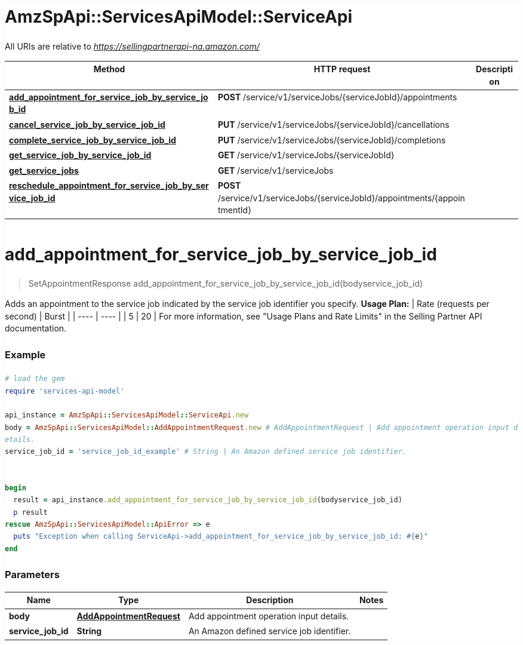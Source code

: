 # AmzSpApi::ServicesApiModel::ServiceApi

All URIs are relative to *https://sellingpartnerapi-na.amazon.com/*

Method | HTTP request | Description
------------- | ------------- | -------------
[**add_appointment_for_service_job_by_service_job_id**](ServiceApi.md#add_appointment_for_service_job_by_service_job_id) | **POST** /service/v1/serviceJobs/{serviceJobId}/appointments | 
[**cancel_service_job_by_service_job_id**](ServiceApi.md#cancel_service_job_by_service_job_id) | **PUT** /service/v1/serviceJobs/{serviceJobId}/cancellations | 
[**complete_service_job_by_service_job_id**](ServiceApi.md#complete_service_job_by_service_job_id) | **PUT** /service/v1/serviceJobs/{serviceJobId}/completions | 
[**get_service_job_by_service_job_id**](ServiceApi.md#get_service_job_by_service_job_id) | **GET** /service/v1/serviceJobs/{serviceJobId} | 
[**get_service_jobs**](ServiceApi.md#get_service_jobs) | **GET** /service/v1/serviceJobs | 
[**reschedule_appointment_for_service_job_by_service_job_id**](ServiceApi.md#reschedule_appointment_for_service_job_by_service_job_id) | **POST** /service/v1/serviceJobs/{serviceJobId}/appointments/{appointmentId} | 

# **add_appointment_for_service_job_by_service_job_id**
> SetAppointmentResponse add_appointment_for_service_job_by_service_job_id(bodyservice_job_id)



Adds an appointment to the service job indicated by the service job identifier you specify.  **Usage Plan:**  | Rate (requests per second) | Burst | | ---- | ---- | | 5 | 20 |  For more information, see \"Usage Plans and Rate Limits\" in the Selling Partner API documentation.

### Example
```ruby
# load the gem
require 'services-api-model'

api_instance = AmzSpApi::ServicesApiModel::ServiceApi.new
body = AmzSpApi::ServicesApiModel::AddAppointmentRequest.new # AddAppointmentRequest | Add appointment operation input details.
service_job_id = 'service_job_id_example' # String | An Amazon defined service job identifier.


begin
  result = api_instance.add_appointment_for_service_job_by_service_job_id(bodyservice_job_id)
  p result
rescue AmzSpApi::ServicesApiModel::ApiError => e
  puts "Exception when calling ServiceApi->add_appointment_for_service_job_by_service_job_id: #{e}"
end
```

### Parameters

Name | Type | Description  | Notes
------------- | ------------- | ------------- | -------------
 **body** | [**AddAppointmentRequest**](AddAppointmentRequest.md)| Add appointment operation input details. | 
 **service_job_id** | **String**| An Amazon defined service job identifier. | 

